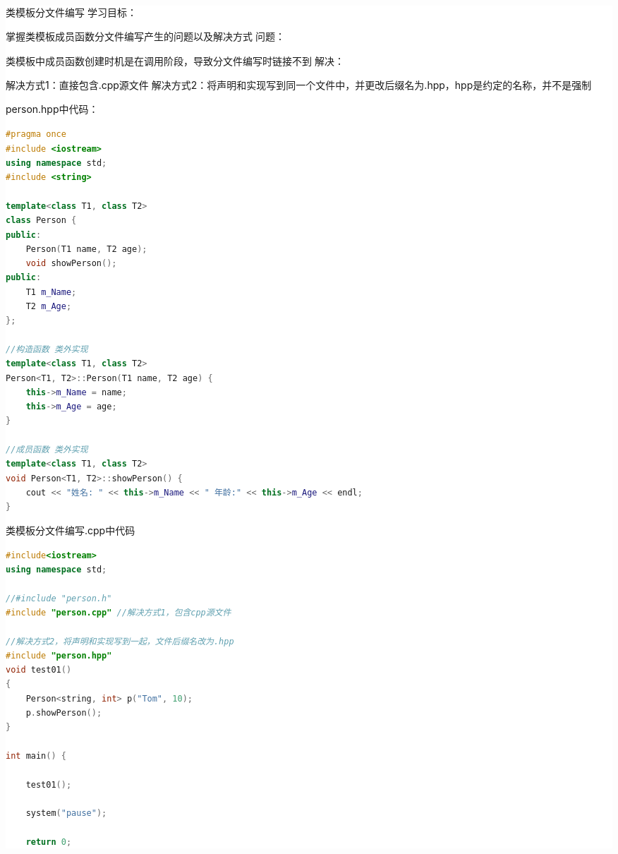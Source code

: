 类模板分文件编写
学习目标：

掌握类模板成员函数分文件编写产生的问题以及解决方式
问题：

类模板中成员函数创建时机是在调用阶段，导致分文件编写时链接不到
解决：

解决方式1：直接包含.cpp源文件
解决方式2：将声明和实现写到同一个文件中，并更改后缀名为.hpp，hpp是约定的名称，并不是强制

person.hpp中代码：
```C++
#pragma once
#include <iostream>
using namespace std;
#include <string>

template<class T1, class T2>
class Person {
public:
	Person(T1 name, T2 age);
	void showPerson();
public:
	T1 m_Name;
	T2 m_Age;
};

//构造函数 类外实现
template<class T1, class T2>
Person<T1, T2>::Person(T1 name, T2 age) {
	this->m_Name = name;
	this->m_Age = age;
}

//成员函数 类外实现
template<class T1, class T2>
void Person<T1, T2>::showPerson() {
	cout << "姓名: " << this->m_Name << " 年龄:" << this->m_Age << endl;
}
```

类模板分文件编写.cpp中代码
```C++
#include<iostream>
using namespace std;

//#include "person.h"
#include "person.cpp" //解决方式1，包含cpp源文件

//解决方式2，将声明和实现写到一起，文件后缀名改为.hpp
#include "person.hpp"
void test01()
{
	Person<string, int> p("Tom", 10);
	p.showPerson();
}

int main() {

	test01();

	system("pause");

	return 0;
```